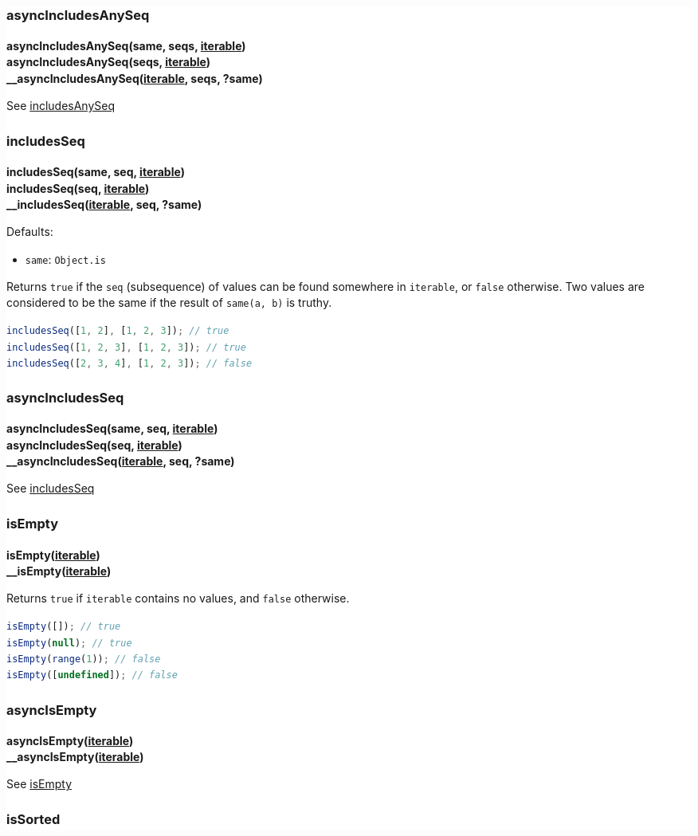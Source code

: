 ### asyncIncludesAnySeq

**asyncIncludesAnySeq(same, seqs, [iterable](#asyncwrappable))**  
**asyncIncludesAnySeq(seqs, [iterable](#asyncwrappable))**  
**__asyncIncludesAnySeq([iterable](#asynciterable), seqs, ?same)**  

See [includesAnySeq](#includesanyseq)

### includesSeq

**includesSeq(same, seq, [iterable](#wrappable))**  
**includesSeq(seq, [iterable](#wrappable))**  
**__includesSeq([iterable](#iterable), seq, ?same)**  

Defaults:

- `same`: `Object.is`

Returns `true` if the `seq` (subsequence) of values can be found somewhere in `iterable`, or `false` otherwise. Two values are considered to be the same if the result of `same(a, b)` is truthy.

```js
includesSeq([1, 2], [1, 2, 3]); // true
includesSeq([1, 2, 3], [1, 2, 3]); // true
includesSeq([2, 3, 4], [1, 2, 3]); // false
```

### asyncIncludesSeq

**asyncIncludesSeq(same, seq, [iterable](#asyncwrappable))**  
**asyncIncludesSeq(seq, [iterable](#asyncwrappable))**  
**__asyncIncludesSeq([iterable](#asynciterable), seq, ?same)**  

See [includesSeq](#includesseq)

### isEmpty

**isEmpty([iterable](#wrappable))**  
**__isEmpty([iterable](#iterable))**  

Returns `true` if `iterable` contains no values, and `false` otherwise.

```js
isEmpty([]); // true
isEmpty(null); // true
isEmpty(range(1)); // false
isEmpty([undefined]); // false
```

### asyncIsEmpty

**asyncIsEmpty([iterable](#asyncwrappable))**  
**__asyncIsEmpty([iterable](#asynciterable))**  

See [isEmpty](#isempty)

### isSorted
